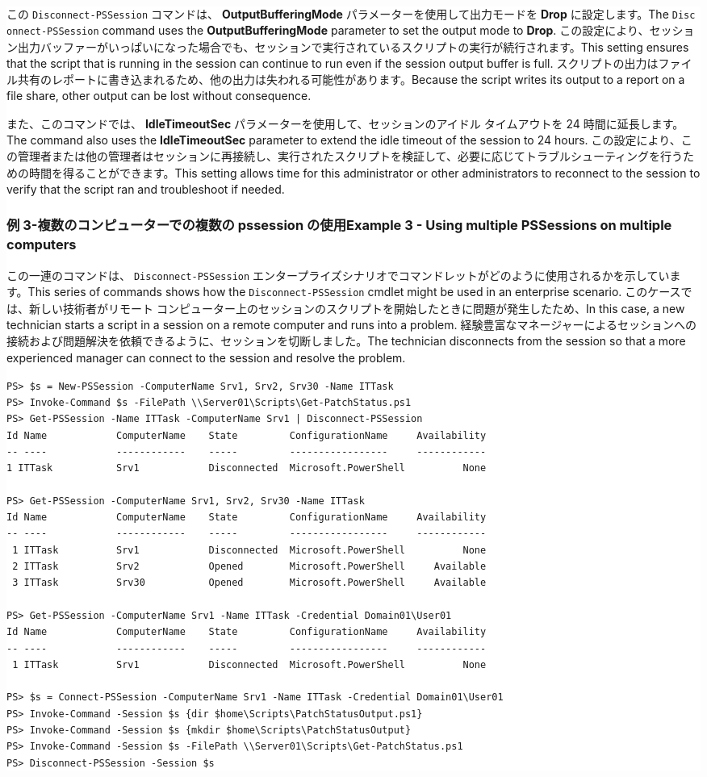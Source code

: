 <span data-ttu-id="7c5b7-133">この `Disconnect-PSSession` コマンドは、 **OutputBufferingMode** パラメーターを使用して出力モードを **Drop** に設定します。</span><span class="sxs-lookup"><span data-stu-id="7c5b7-133">The `Disconnect-PSSession` command uses the **OutputBufferingMode** parameter to set the output mode to **Drop**.</span></span> <span data-ttu-id="7c5b7-134">この設定により、セッション出力バッファーがいっぱいになった場合でも、セッションで実行されているスクリプトの実行が続行されます。</span><span class="sxs-lookup"><span data-stu-id="7c5b7-134">This setting ensures that the script that is running in the session can continue to run even if the session output buffer is full.</span></span> <span data-ttu-id="7c5b7-135">スクリプトの出力はファイル共有のレポートに書き込まれるため、他の出力は失われる可能性があります。</span><span class="sxs-lookup"><span data-stu-id="7c5b7-135">Because the script writes its output to a report on a file share, other output can be lost without consequence.</span></span>

<span data-ttu-id="7c5b7-136">また、このコマンドでは、 **IdleTimeoutSec** パラメーターを使用して、セッションのアイドル タイムアウトを 24 時間に延長します。</span><span class="sxs-lookup"><span data-stu-id="7c5b7-136">The command also uses the **IdleTimeoutSec** parameter to extend the idle timeout of the session to 24 hours.</span></span> <span data-ttu-id="7c5b7-137">この設定により、この管理者または他の管理者はセッションに再接続し、実行されたスクリプトを検証して、必要に応じてトラブルシューティングを行うための時間を得ることができます。</span><span class="sxs-lookup"><span data-stu-id="7c5b7-137">This setting allows time for this administrator or other administrators to reconnect to the session to verify that the script ran and troubleshoot if needed.</span></span>

### <span data-ttu-id="7c5b7-138">例 3-複数のコンピューターでの複数の pssession の使用</span><span class="sxs-lookup"><span data-stu-id="7c5b7-138">Example 3 - Using multiple PSSessions on multiple computers</span></span>

<span data-ttu-id="7c5b7-139">この一連のコマンドは、 `Disconnect-PSSession` エンタープライズシナリオでコマンドレットがどのように使用されるかを示しています。</span><span class="sxs-lookup"><span data-stu-id="7c5b7-139">This series of commands shows how the `Disconnect-PSSession` cmdlet might be used in an enterprise scenario.</span></span> <span data-ttu-id="7c5b7-140">このケースでは、新しい技術者がリモート コンピューター上のセッションのスクリプトを開始したときに問題が発生したため、</span><span class="sxs-lookup"><span data-stu-id="7c5b7-140">In this case, a new technician starts a script in a session on a remote computer and runs into a problem.</span></span> <span data-ttu-id="7c5b7-141">経験豊富なマネージャーによるセッションへの接続および問題解決を依頼できるように、セッションを切断しました。</span><span class="sxs-lookup"><span data-stu-id="7c5b7-141">The technician disconnects from the session so that a more experienced manager can connect to the session and resolve the problem.</span></span>

```
PS> $s = New-PSSession -ComputerName Srv1, Srv2, Srv30 -Name ITTask
PS> Invoke-Command $s -FilePath \\Server01\Scripts\Get-PatchStatus.ps1
PS> Get-PSSession -Name ITTask -ComputerName Srv1 | Disconnect-PSSession
Id Name            ComputerName    State         ConfigurationName     Availability
-- ----            ------------    -----         -----------------     ------------
1 ITTask           Srv1            Disconnected  Microsoft.PowerShell          None

PS> Get-PSSession -ComputerName Srv1, Srv2, Srv30 -Name ITTask
Id Name            ComputerName    State         ConfigurationName     Availability
-- ----            ------------    -----         -----------------     ------------
 1 ITTask          Srv1            Disconnected  Microsoft.PowerShell          None
 2 ITTask          Srv2            Opened        Microsoft.PowerShell     Available
 3 ITTask          Srv30           Opened        Microsoft.PowerShell     Available

PS> Get-PSSession -ComputerName Srv1 -Name ITTask -Credential Domain01\User01
Id Name            ComputerName    State         ConfigurationName     Availability
-- ----            ------------    -----         -----------------     ------------
 1 ITTask          Srv1            Disconnected  Microsoft.PowerShell          None

PS> $s = Connect-PSSession -ComputerName Srv1 -Name ITTask -Credential Domain01\User01
PS> Invoke-Command -Session $s {dir $home\Scripts\PatchStatusOutput.ps1}
PS> Invoke-Command -Session $s {mkdir $home\Scripts\PatchStatusOutput}
PS> Invoke-Command -Session $s -FilePath \\Server01\Scripts\Get-PatchStatus.ps1
PS> Disconnect-PSSession -Session $s
```
